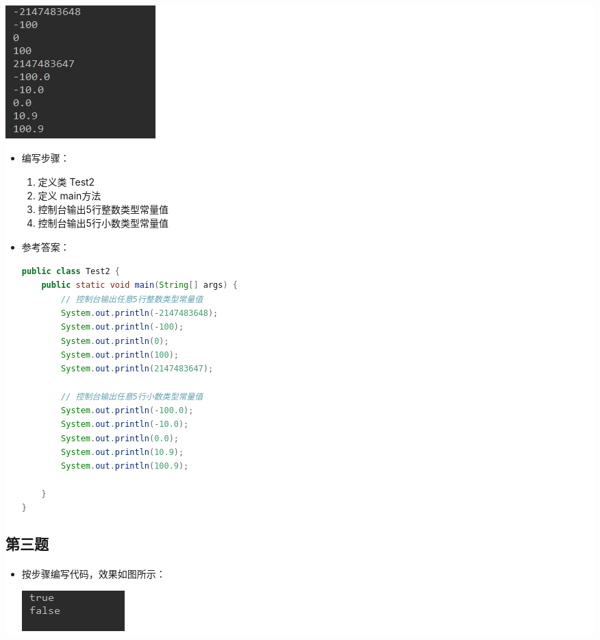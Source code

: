   ![](img/2.jpg)



* 编写步骤：

  1. 定义类 Test2
  2. 定义 main方法
  3. 控制台输出5行整数类型常量值
  4. 控制台输出5行小数类型常量值

* 参考答案：

  ```java
  public class Test2 {
      public static void main(String[] args) {
          // 控制台输出任意5行整数类型常量值
          System.out.println(-2147483648);
          System.out.println(-100);
          System.out.println(0);
          System.out.println(100);
          System.out.println(2147483647);

          // 控制台输出任意5行小数类型常量值
          System.out.println(-100.0);
          System.out.println(-10.0);
          System.out.println(0.0);
          System.out.println(10.9);
          System.out.println(100.9);

      }
  }

  ```


## 第三题

- 按步骤编写代码，效果如图所示：

  ![](img/3.jpg)

